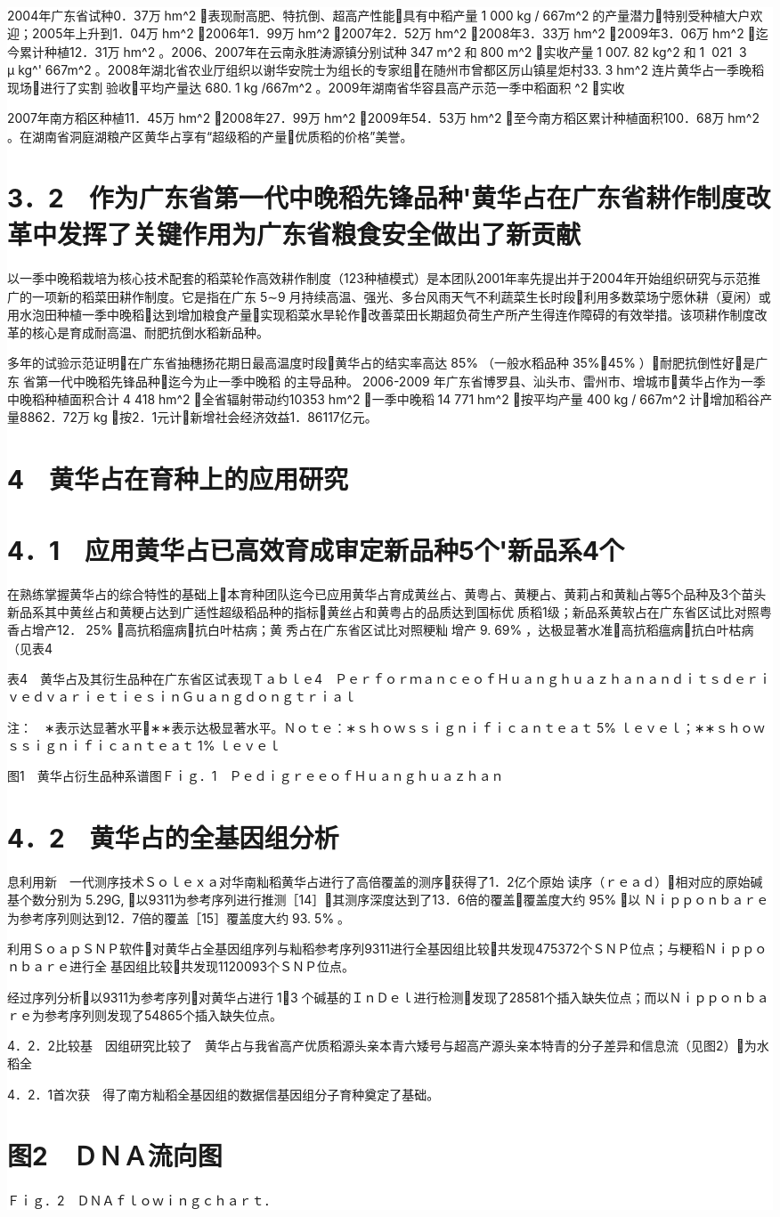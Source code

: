 2004年广东省试种0．37万 hm^2 表现耐高肥、特抗倒、超高产性能具有中稻产量 1 000 kg /  667m^2 的产量潜力特别受种植大户欢迎；2005年上升到1．04万 hm^2 2006年1．99万 hm^2 2007年2．52万 hm^2 2008年3．33万 hm^2 2009年3．06万 hm^2 迄今累计种植12．31万 hm^2 。2006、2007年在云南永胜涛源镇分别试种 347 m^2 和 800 m^2 实收产量 1  007.  82   kg^2 和 1  021  3  µ kg^'  667m^2 。2008年湖北省农业厅组织以谢华安院士为组长的专家组在随州市曾都区厉山镇星炬村33. 3 hm^2 连片黄华占一季晚稻现场进行了实割 验收平均产量达 680. 1 kg /667m^2 。2009年湖南省华容县高产示范一季中稻面积 ^2 实收

2007年南方稻区种植11．45万 hm^2 2008年27．99万 hm^2 2009年54．53万 hm^2 至今南方稻区累计种植面积100．68万 hm^2 。在湖南省洞庭湖粮产区黄华占享有“超级稻的产量优质稻的价格”美誉。

# 3．2　作为广东省第一代中晚稻先锋品种'黄华占在广东省耕作制度改革中发挥了关键作用为广东省粮食安全做出了新贡献

以一季中晚稻栽培为核心技术配套的稻菜轮作高效耕作制度（123种植模式）是本团队2001年率先提出并于2004年开始组织研究与示范推广的一项新的稻菜田耕作制度。它是指在广东 5∼9 月持续高温、强光、多台风雨天气不利蔬菜生长时段利用多数菜场宁愿休耕（夏闲）或用水泡田种植一季中晚稻达到增加粮食产量实现稻菜水旱轮作改善菜田长期超负荷生产所产生得连作障碍的有效举措。该项耕作制度改革的核心是育成耐高温、耐肥抗倒水稻新品种。

多年的试验示范证明在广东省抽穗扬花期日最高温度时段黄华占的结实率高达 85% （一般水稻品种 35%∼45% ）耐肥抗倒性好是广东 省第一代中晚稻先锋品种迄今为止一季中晚稻 的主导品种。 2006-2009 年广东省博罗县、汕头市、雷州市、增城市黄华占作为一季中晚稻种植面积合计 4  418  hm^2 全省辐射带动约10353 hm^2 一季中晚稻 14 771 hm^2 按平均产量 400 kg /  667m^2 计增加稻谷产量8862．72万 kg 按2．1元计新增社会经济效益1．86117亿元。

# 4　黄华占在育种上的应用研究

# 4．1　应用黄华占已高效育成审定新品种5个'新品系4个

在熟练掌握黄华占的综合特性的基础上本育种团队迄今已应用黄华占育成黄丝占、黄粤占、黄粳占、黄莉占和黄籼占等5个品种及3个苗头新品系其中黄丝占和黄粳占达到广适性超级稻品种的指标黄丝占和黄粤占的品质达到国标优 质稻1级；新品系黄软占在广东省区试比对照粤香占增产12． 25% 高抗稻瘟病抗白叶枯病；黄 秀占在广东省区试比对照粳籼 增产 9. 69% ，达极显著水准高抗稻瘟病抗白叶枯病（见表4

表4　黄华占及其衍生品种在广东省区试表现Ｔａｂｌｅ4　ＰｅｒｆｏｒｍａｎｃｅｏｆＨｕａｎｇｈｕａｚｈａｎａｎｄｉｔｓｄｅｒｉｖｅｄｖａｒｉｅｔｉｅｓｉｎＧｕａｎｇｄｏｎｇｔｒｉａｌ


注：　∗表示达显著水平∗∗表示达极显著水平。Ｎｏｔｅ：∗ｓｈｏｗｓｓｉｇｎｉｆｉｃａｎｔｅａｔ 5% ｌｅｖｅｌ；∗∗ｓｈｏｗｓｓｉｇｎｉｆｉｃａｎｔｅａｔ 1% ｌｅｖｅｌ


图1　黄华占衍生品种系谱图Ｆｉｇ．1　ＰｅｄｉｇｒｅｅｏｆＨｕａｎｇｈｕａｚｈａｎ

# 4．2　黄华占的全基因组分析

息利用新　一代测序技术Ｓｏｌｅｘａ对华南籼稻黄华占进行了高倍覆盖的测序获得了1．2亿个原始 读序（ｒｅａｄ）相对应的原始碱基个数分别为 5.29G, 以9311为参考序列进行推测［14］其测序深度达到了13．6倍的覆盖覆盖度大约 95% 以 Ｎｉｐｐｏｎｂａｒｅ为参考序列则达到12．7倍的覆盖［15］覆盖度大约 93. 5% 。

利用ＳｏａｐＳＮＰ软件对黄华占全基因组序列与籼稻参考序列9311进行全基因组比较共发现475372个ＳＮＰ位点；与粳稻Ｎｉｐｐｏｎｂａｒｅ进行全 基因组比较共发现1120093个ＳＮＰ位点。

经过序列分析以9311为参考序列对黄华占进行 1∼3 个碱基的ＩｎＤｅｌ进行检测发现了28581个插入缺失位点；而以Ｎｉｐｐｏｎｂａｒｅ为参考序列则发现了54865个插入缺失位点。

4．2．2比较基　因组研究比较了　黄华占与我省高产优质稻源头亲本青六矮号与超高产源头亲本特青的分子差异和信息流（见图2）为水稻全

4．2．1首次获　得了南方籼稻全基因组的数据信基因组分子育种奠定了基础。



# 图2　ＤＮＡ流向图

Ｆｉｇ．2　ＤＮＡｆｌｏｗｉｎｇｃｈａｒｔ．
